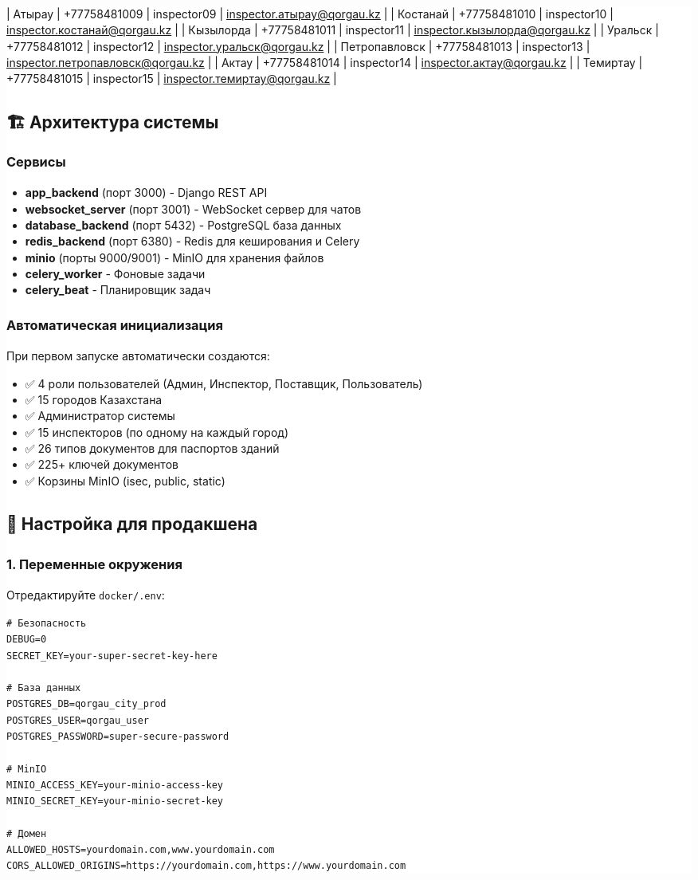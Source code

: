 | Атырау | +77758481009 | inspector09 | inspector.атырау@qorgau.kz |
| Костанай | +77758481010 | inspector10 | inspector.костанай@qorgau.kz |
| Кызылорда | +77758481011 | inspector11 | inspector.кызылорда@qorgau.kz |
| Уральск | +77758481012 | inspector12 | inspector.уральск@qorgau.kz |
| Петропавловск | +77758481013 | inspector13 | inspector.петропавловск@qorgau.kz |
| Актау | +77758481014 | inspector14 | inspector.актау@qorgau.kz |
| Темиртау | +77758481015 | inspector15 | inspector.темиртау@qorgau.kz |

## 🏗️ Архитектура системы

### Сервисы
- **app_backend** (порт 3000) - Django REST API
- **websocket_server** (порт 3001) - WebSocket сервер для чатов
- **database_backend** (порт 5432) - PostgreSQL база данных
- **redis_backend** (порт 6380) - Redis для кеширования и Celery
- **minio** (порты 9000/9001) - MinIO для хранения файлов
- **celery_worker** - Фоновые задачи
- **celery_beat** - Планировщик задач

### Автоматическая инициализация
При первом запуске автоматически создаются:
- ✅ 4 роли пользователей (Админ, Инспектор, Поставщик, Пользователь)
- ✅ 15 городов Казахстана
- ✅ Администратор системы
- ✅ 15 инспекторов (по одному на каждый город)
- ✅ 26 типов документов для паспортов зданий
- ✅ 225+ ключей документов
- ✅ Корзины MinIO (isec, public, static)

## 🔧 Настройка для продакшена

### 1. Переменные окружения
Отредактируйте `docker/.env`:
```env
# Безопасность
DEBUG=0
SECRET_KEY=your-super-secret-key-here

# База данных
POSTGRES_DB=qorgau_city_prod
POSTGRES_USER=qorgau_user
POSTGRES_PASSWORD=super-secure-password

# MinIO
MINIO_ACCESS_KEY=your-minio-access-key
MINIO_SECRET_KEY=your-minio-secret-key

# Домен
ALLOWED_HOSTS=yourdomain.com,www.yourdomain.com
CORS_ALLOWED_ORIGINS=https://yourdomain.com,https://www.yourdomain.com
```
